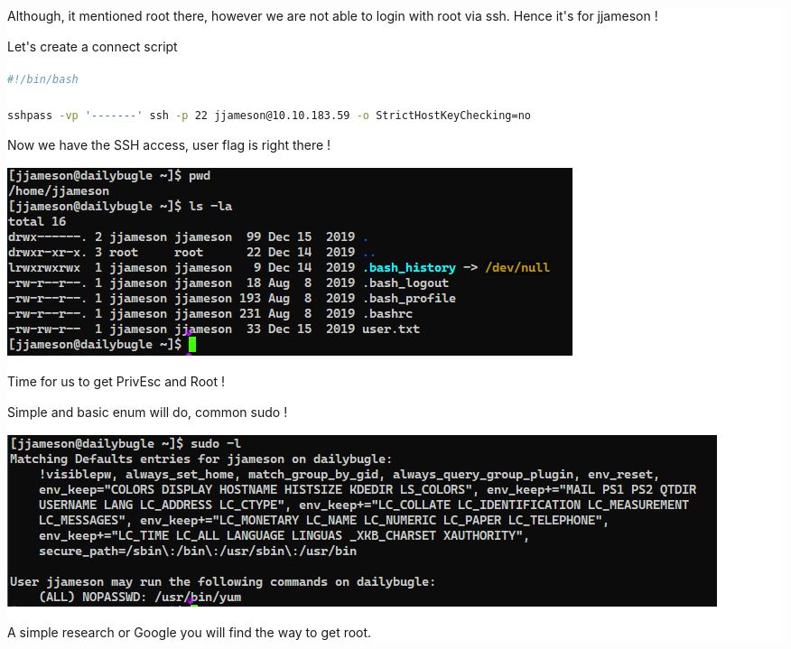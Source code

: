 Although, it mentioned root there, however we are not able to login with root via ssh. Hence it's for jjameson !

Let's create a connect script

```bash
#!/bin/bash

sshpass -vp '-------' ssh -p 22 jjameson@10.10.183.59 -o StrictHostKeyChecking=no
```

Now we have the SSH access, user flag is right there !

![jjameson-ssh-user-flag](jjameson-ssh-user-flag.png)

Time for us to get PrivEsc and Root !

Simple and basic enum will do, common sudo !

![sudo-exploit](sudo-exploit.png)

A simple research or Google you will find the way to get root.
